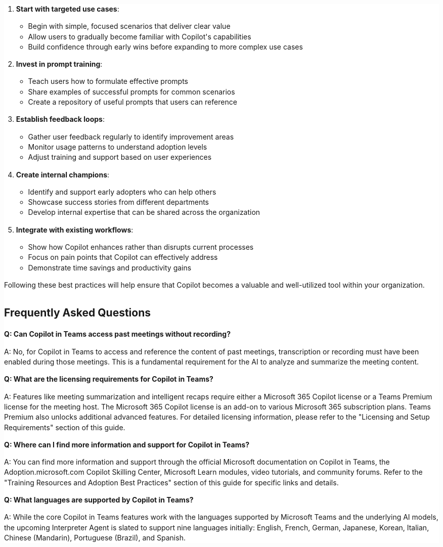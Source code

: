 1. **Start with targeted use cases**:
   - Begin with simple, focused scenarios that deliver clear value
   - Allow users to gradually become familiar with Copilot's capabilities
   - Build confidence through early wins before expanding to more complex use cases

2. **Invest in prompt training**:
   - Teach users how to formulate effective prompts
   - Share examples of successful prompts for common scenarios
   - Create a repository of useful prompts that users can reference

3. **Establish feedback loops**:
   - Gather user feedback regularly to identify improvement areas
   - Monitor usage patterns to understand adoption levels
   - Adjust training and support based on user experiences

4. **Create internal champions**:
   - Identify and support early adopters who can help others
   - Showcase success stories from different departments
   - Develop internal expertise that can be shared across the organization

5. **Integrate with existing workflows**:
   - Show how Copilot enhances rather than disrupts current processes
   - Focus on pain points that Copilot can effectively address
   - Demonstrate time savings and productivity gains

Following these best practices will help ensure that Copilot becomes a valuable and well-utilized tool within your organization.

## Frequently Asked Questions

**Q: Can Copilot in Teams access past meetings without recording?**

A: No, for Copilot in Teams to access and reference the content of past meetings, transcription or recording must have been enabled during those meetings. This is a fundamental requirement for the AI to analyze and summarize the meeting content.

**Q: What are the licensing requirements for Copilot in Teams?**

A: Features like meeting summarization and intelligent recaps require either a Microsoft 365 Copilot license or a Teams Premium license for the meeting host. The Microsoft 365 Copilot license is an add-on to various Microsoft 365 subscription plans. Teams Premium also unlocks additional advanced features. For detailed licensing information, please refer to the "Licensing and Setup Requirements" section of this guide.

**Q: Where can I find more information and support for Copilot in Teams?**

A: You can find more information and support through the official Microsoft documentation on Copilot in Teams, the Adoption.microsoft.com Copilot Skilling Center, Microsoft Learn modules, video tutorials, and community forums. Refer to the "Training Resources and Adoption Best Practices" section of this guide for specific links and details.

**Q: What languages are supported by Copilot in Teams?**

A: While the core Copilot in Teams features work with the languages supported by Microsoft Teams and the underlying AI models, the upcoming Interpreter Agent is slated to support nine languages initially: English, French, German, Japanese, Korean, Italian, Chinese (Mandarin), Portuguese (Brazil), and Spanish.
